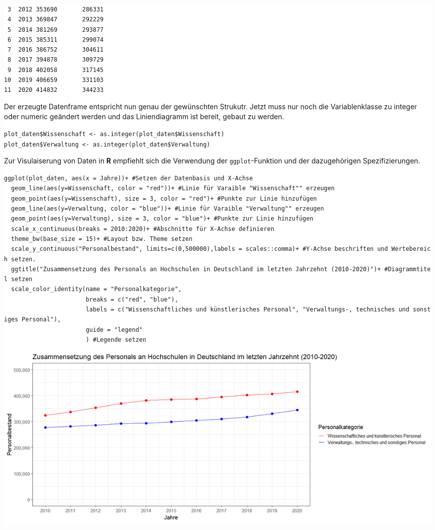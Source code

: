 ```
 3  2012 353690       286331    
 4  2013 369847       292229    
 5  2014 381269       293877    
 6  2015 385311       299074    
 7  2016 386752       304611    
 8  2017 394878       309729    
 9  2018 402058       317145    
10  2019 406659       331103    
11  2020 414832       344233 
```

Der erzeugte Datenframe entspricht nun genau der gewünschten Strukutr. Jetzt muss nur noch die Variablenklasse zu integer oder numeric geändert werden und das Liniendiagramm ist bereit, gebaut zu werden. 

```
plot_daten$Wissenschaft <- as.integer(plot_daten$Wissenschaft)
plot_daten$Verwaltung <- as.integer(plot_daten$Verwaltung)
```

Zur Visulaiserung von Daten in **R** empfiehlt sich die Verwendung der `ggplot`-Funktion und der dazugehörigen Spezifizierungen.

```
ggplot(plot_daten, aes(x = Jahre))+ #Setzen der Datenbasis und X-Achse
  geom_line(aes(y=Wissenschaft, color = "red"))+ #Linie für Varaible "Wissenschaft"" erzeugen
  geom_point(aes(y=Wissenschaft), size = 3, color = "red")+ #Punkte zur Linie hinzufügen
  geom_line(aes(y=Verwaltung, color = "blue"))+ #Linie für Varaible "Verwaltung"" erzeugen
  geom_point(aes(y=Verwaltung), size = 3, color = "blue")+ #Punkte zur Linie hinzufügen
  scale_x_continuous(breaks = 2010:2020)+ #Abschnitte für X-Achse definieren
  theme_bw(base_size = 15)+ #Layout bzw. Theme setzen
  scale_y_continuous("Personalbestand", limits=c(0,500000),labels = scales::comma)+ #Y-Achse beschriften und Wertebereich setzen.
  ggtitle("Zusammensetzung des Personals an Hochschulen in Deutschland im letzten Jahrzehnt (2010-2020)")+ #Diagrammtitel setzen
  scale_color_identity(name = "Personalkategorie",
                       breaks = c("red", "blue"),
                       labels = c("Wissenschaftliches und künstlerisches Personal", "Verwaltungs-, technisches und sonstiges Personal"),
                       guide = "legend"
                       ) #Legende setzen
```

![](_images/Zeitreihe_Entwicklung_Hochschulpersonal.png)  
